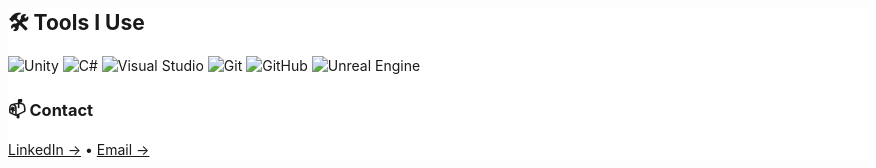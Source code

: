 ## 🛠️ Tools I Use

<p align="left">
  <img src="https://cdn.jsdelivr.net/gh/devicons/devicon/icons/unity/unity-original.svg" alt="Unity" width="40" height="40"/>
  <img src="https://cdn.jsdelivr.net/gh/devicons/devicon/icons/csharp/csharp-original.svg" alt="C#" width="40" height="40"/>
  <img src="https://cdn.jsdelivr.net/gh/devicons/devicon/icons/visualstudio/visualstudio-plain.svg" alt="Visual Studio" width="40" height="40"/>
  <img src="https://cdn.jsdelivr.net/gh/devicons/devicon/icons/git/git-original.svg" alt="Git" width="40" height="40"/>
  <img src="https://cdn.jsdelivr.net/gh/devicons/devicon/icons/github/github-original.svg" alt="GitHub" width="40" height="40"/>
  <img src="https://cdn.jsdelivr.net/gh/devicons/devicon/icons/unrealengine/unrealengine-original.svg" alt="Unreal Engine" width="40" height="40"/>
</p>


### 📫 Contact  
[LinkedIn →](https://www.linkedin.com/in/cemalcanbekmezci/) • [Email →](mailto:cemalcanbekmezci@gmail.com)


